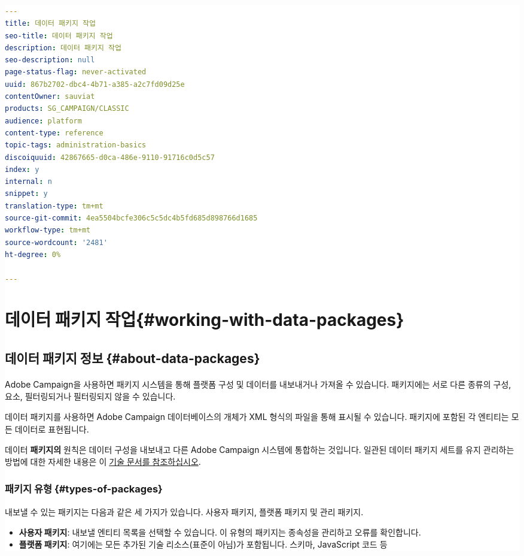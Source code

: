 ```yaml
---
title: 데이터 패키지 작업
seo-title: 데이터 패키지 작업
description: 데이터 패키지 작업
seo-description: null
page-status-flag: never-activated
uuid: 867b2702-dbc4-4b71-a385-a2c7fd09d25e
contentOwner: sauviat
products: SG_CAMPAIGN/CLASSIC
audience: platform
content-type: reference
topic-tags: administration-basics
discoiquuid: 42867665-d0ca-486e-9110-91716c0d5c57
index: y
internal: n
snippet: y
translation-type: tm+mt
source-git-commit: 4ea5504bcfe306c5c5dc4b5fd685d898766d1685
workflow-type: tm+mt
source-wordcount: '2481'
ht-degree: 0%

---
```



# 데이터 패키지 작업{#working-with-data-packages}

## 데이터 패키지 정보 {#about-data-packages}

Adobe Campaign을 사용하면 패키지 시스템을 통해 플랫폼 구성 및 데이터를 내보내거나 가져올 수 있습니다. 패키지에는 서로 다른 종류의 구성, 요소, 필터링되거나 필터링되지 않을 수 있습니다.

데이터 패키지를 사용하면 Adobe Campaign 데이터베이스의 개체가 XML 형식의 파일을 통해 표시될 수 있습니다. 패키지에 포함된 각 엔티티는 모든 데이터로 표현됩니다.

데이터 **패키지의** 원칙은 데이터 구성을 내보내고 다른 Adobe Campaign 시스템에 통합하는 것입니다. 일관된 데이터 패키지 세트를 유지 관리하는 방법에 대한 자세한 내용은 이 [기술 문서를 참조하십시오](https://docs.campaign.adobe.com/doc/AC/en/technicalResources/Technotes/AdobeCampaign_How_to_maintain_a_consistent_set_of_data_packages.pdf).

### 패키지 유형 {#types-of-packages}

내보낼 수 있는 패키지는 다음과 같은 세 가지가 있습니다. 사용자 패키지, 플랫폼 패키지 및 관리 패키지.

* **사용자 패키지**: 내보낼 엔티티 목록을 선택할 수 있습니다. 이 유형의 패키지는 종속성을 관리하고 오류를 확인합니다.
* **플랫폼 패키지**: 여기에는 모든 추가된 기술 리소스(표준이 아님)가 포함됩니다. 스키마, JavaScript 코드 등
